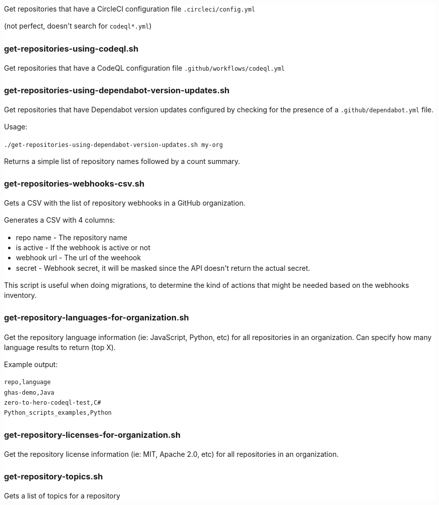 Get repositories that have a CircleCI configuration file `.circleci/config.yml`

(not perfect, doesn't search for `codeql*.yml`)

### get-repositories-using-codeql.sh

Get repositories that have a CodeQL configuration file `.github/workflows/codeql.yml`

### get-repositories-using-dependabot-version-updates.sh

Get repositories that have Dependabot version updates configured by checking for the presence of a `.github/dependabot.yml` file.

Usage:

```shell
./get-repositories-using-dependabot-version-updates.sh my-org
```

Returns a simple list of repository names followed by a count summary.

### get-repositories-webhooks-csv.sh

Gets a CSV with the list of repository webhooks in a GitHub organization.

Generates a CSV with 4 columns:

- repo name - The repository name
- is active - If the webhook is active or not
- webhook url - The url of the weehook
- secret - Webhook secret, it will be masked since the API doesn't return the actual secret.

This script is useful when doing migrations, to determine the kind of actions that might be needed based on the webhooks inventory.

### get-repository-languages-for-organization.sh

Get the repository language information (ie: JavaScript, Python, etc) for all repositories in an organization. Can specify how many language results to return (top X).

Example output:

```csv
repo,language
ghas-demo,Java
zero-to-hero-codeql-test,C#
Python_scripts_examples,Python
```

### get-repository-licenses-for-organization.sh

Get the repository license information (ie: MIT, Apache 2.0, etc) for all repositories in an organization.

### get-repository-topics.sh

Gets a list of topics for a repository
